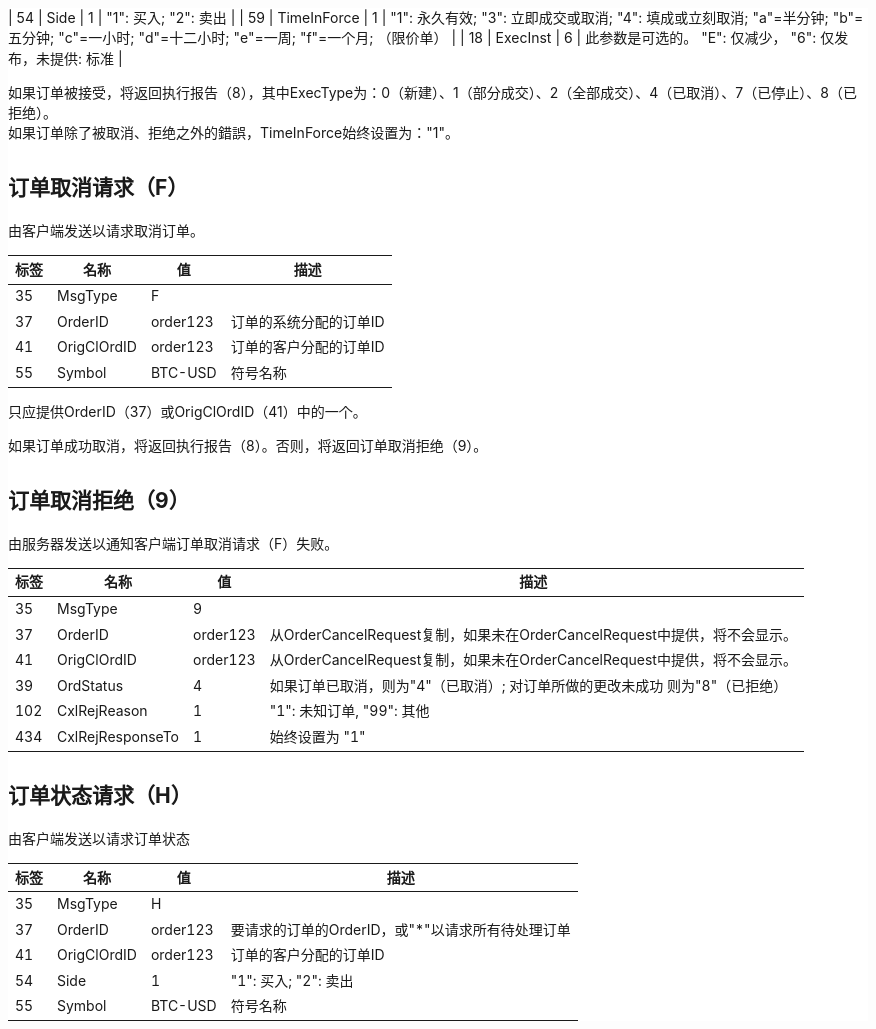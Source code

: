| 54  | Side        | 1        | "1": 买入; "2": 卖出                                                                                   |
| 59  | TimeInForce | 1        | "1": 永久有效; "3": 立即成交或取消; "4": 填成或立刻取消; "a"=半分钟; "b"=五分钟; "c"=一小时; "d"=十二小时; "e"=一周; "f"=一个月; （限价单） |
| 18  | ExecInst    | 6        | 此参数是可选的。 "E": 仅减少， "6": 仅发布，未提供: 标准                                                                |

如果订单被接受，将返回执行报告（8），其中ExecType为：0（新建）、1（部分成交）、2（全部成交）、4（已取消）、7（已停止）、8（已拒绝）。<br>
如果订单除了被取消、拒绝之外的錯誤，TimeInForce始终设置为："1"。


## 订单取消请求（F）

由客户端发送以请求取消订单。

| 标签 | 名称 | 值 | 描述 |
| --- | --- | --- | --- |
| 35  | MsgType     | F        |   |
| 37  | OrderID     | order123 | 订单的系统分配的订单ID |
| 41  | OrigClOrdID | order123 | 订单的客户分配的订单ID |
| 55  | Symbol      | BTC-USD  | 符号名称                           |

只应提供OrderID（37）或OrigClOrdID（41）中的一个。

如果订单成功取消，将返回执行报告（8）。否则，将返回订单取消拒绝（9）。


## 订单取消拒绝（9）

由服务器发送以通知客户端订单取消请求（F）失败。

| 标签 | 名称 | 值 | 描述                                                     |
| --- | --- | --- |--------------------------------------------------------|
| 35  | MsgType          | 9        |                                                        |
| 37  | OrderID          | order123 | 从OrderCancelRequest复制，如果未在OrderCancelRequest中提供，将不会显示。 |
| 41  | OrigClOrdID      | order123 | 从OrderCancelRequest复制，如果未在OrderCancelRequest中提供，将不会显示。 |
| 39  | OrdStatus        | 4        | 如果订单已取消，则为"4"（已取消）; 对订单所做的更改未成功 则为"8"（已拒绝）             |
| 102 | CxlRejReason     | 1        | "1": 未知订单, "99": 其他                                    |
| 434 | CxlRejResponseTo | 1        | 始终设置为 "1"                                              |

## 订单状态请求（H）

由客户端发送以请求订单状态

| 标签 | 名称 | 值 | 描述 |
| --- | --- | --- | --- |
| 35 | MsgType     | H        |                                       |
| 37 | OrderID     | order123 | 要请求的订单的OrderID，或"*"以请求所有待处理订单 |
| 41 | OrigClOrdID | order123 | 订单的客户分配的订单ID |
| 54 | Side        | 1        | "1": 买入; "2": 卖出                   |
| 55 | Symbol      | BTC-USD  | 符号名称                           |
